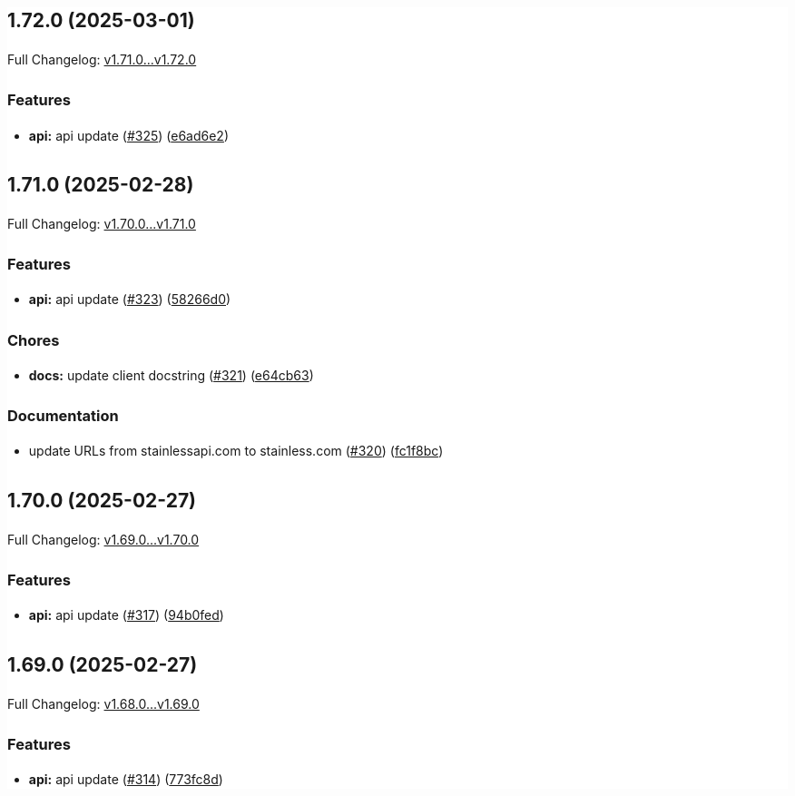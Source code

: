 ## 1.72.0 (2025-03-01)

Full Changelog: [v1.71.0...v1.72.0](https://github.com/julep-ai/python-sdk/compare/v1.71.0...v1.72.0)

### Features

* **api:** api update ([#325](https://github.com/julep-ai/python-sdk/issues/325)) ([e6ad6e2](https://github.com/julep-ai/python-sdk/commit/e6ad6e26d1b67c9528cfc14799196c31ece3da30))

## 1.71.0 (2025-02-28)

Full Changelog: [v1.70.0...v1.71.0](https://github.com/julep-ai/python-sdk/compare/v1.70.0...v1.71.0)

### Features

* **api:** api update ([#323](https://github.com/julep-ai/python-sdk/issues/323)) ([58266d0](https://github.com/julep-ai/python-sdk/commit/58266d0ef5151adbb4f5b00b5da58053b9e404a1))


### Chores

* **docs:** update client docstring ([#321](https://github.com/julep-ai/python-sdk/issues/321)) ([e64cb63](https://github.com/julep-ai/python-sdk/commit/e64cb63fdd6c2df725ac71eb89fcd025652ddaca))


### Documentation

* update URLs from stainlessapi.com to stainless.com ([#320](https://github.com/julep-ai/python-sdk/issues/320)) ([fc1f8bc](https://github.com/julep-ai/python-sdk/commit/fc1f8bca544087862bace8cd45ce3dd47acfa21c))

## 1.70.0 (2025-02-27)

Full Changelog: [v1.69.0...v1.70.0](https://github.com/julep-ai/python-sdk/compare/v1.69.0...v1.70.0)

### Features

* **api:** api update ([#317](https://github.com/julep-ai/python-sdk/issues/317)) ([94b0fed](https://github.com/julep-ai/python-sdk/commit/94b0fed6749a73da3a83e62c63ccde335bc55168))

## 1.69.0 (2025-02-27)

Full Changelog: [v1.68.0...v1.69.0](https://github.com/julep-ai/python-sdk/compare/v1.68.0...v1.69.0)

### Features

* **api:** api update ([#314](https://github.com/julep-ai/python-sdk/issues/314)) ([773fc8d](https://github.com/julep-ai/python-sdk/commit/773fc8d8197e322104a6afcf976f0d668ce30621))

